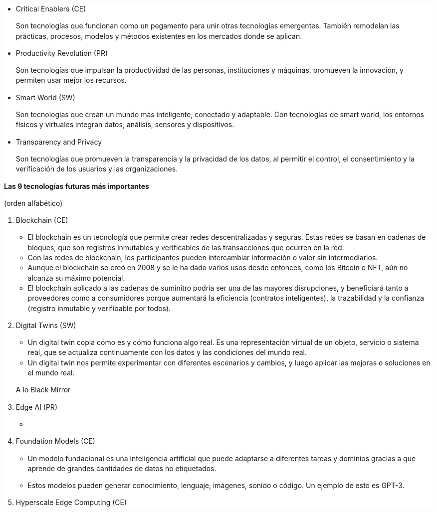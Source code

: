- Critical Enablers (CE)

    Son tecnologías que funcionan como un pegamento para unir otras tecnologías emergentes. También remodelan las prácticas, procesos, modelos y métodos existentes en los mercados donde se aplican.

- Productivity Revolution (PR)

    Son tecnologías que impulsan la productividad de las personas, instituciones y máquinas, promueven la innovación, y permiten usar mejor los recursos.

- Smart World (SW)

    Son tecnologías que crean un mundo más inteligente, conectado y adaptable. Con tecnologías de smart world, los entornos físicos y virtuales integran datos, análisis, sensores y dispositivos.

- Transparency and Privacy

    Son tecnologías que promueven la transparencia y la privacidad de los datos, al permitir el control, el consentimiento y la verificación de los usuarios y las organizaciones.


**Las 9 tecnologías futuras más importantes** 

(orden alfabético)

1. Blockchain (CE)

   - El blockchain es un tecnología que permite crear redes descentralizadas y seguras. Estas redes se basan en cadenas de bloques, que son registros inmutables y verificables de las transacciones que ocurren en la red.
   - Con las redes de blockchain, los participantes pueden intercambiar información o valor sin intermediarios.
   - Aunque el blockchain se creó en 2008 y se le ha dado varios usos desde entonces, como los Bitcoin o NFT, aún no alcanza su máximo potencial.
   - El blockchain aplicado a las cadenas de suminitro podría ser una de las mayores disrupciones, y beneficiará tanto a proveedores como a consumidores porque aumentará la eficiencia (contratos inteligentes), la trazabilidad y la confianza (registro inmutable y verifibable por todos).

2. Digital Twins (SW)

    - Un digital twin copia cómo es y cómo funciona algo real. Es una representación virtual de un objeto, servicio o sistema real, que se actualiza continuamente con los datos y las condiciones del mundo real.
    - Un digital twin nos permite experimentar con diferentes escenarios y cambios, y luego aplicar las mejoras o soluciones en el mundo real.

    A lo Black Mirror

3. Edge AI (PR)
   
    - 

4. Foundation Models (CE)

    - Un modelo fundacional es una inteligencia artificial que puede adaptarse a diferentes tareas y dominios gracias a que aprende de grandes cantidades de datos no etiquetados. 
    
    - Estos modelos pueden generar conocimiento, lenguaje, imágenes, sonido o código. Un ejemplo de esto es GPT-3.

5. Hyperscale Edge Computing (CE)
